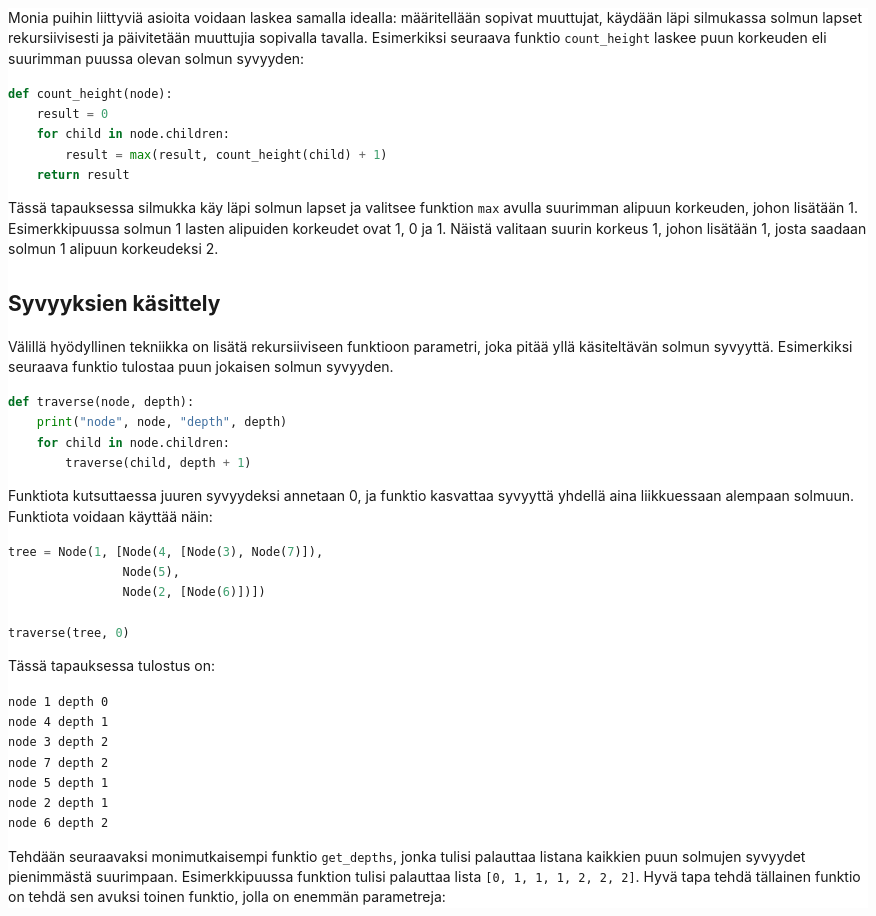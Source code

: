 Monia puihin liittyviä asioita voidaan laskea samalla idealla: määritellään sopivat muuttujat, käydään läpi silmukassa solmun lapset rekursiivisesti ja päivitetään muuttujia sopivalla tavalla. Esimerkiksi seuraava funktio `count_height` laskee puun korkeuden eli suurimman puussa olevan solmun syvyyden:

```python
def count_height(node):
    result = 0
    for child in node.children:
        result = max(result, count_height(child) + 1)
    return result
```

Tässä tapauksessa silmukka käy läpi solmun lapset ja valitsee funktion `max` avulla suurimman alipuun korkeuden, johon lisätään 1. Esimerkkipuussa solmun 1 lasten alipuiden korkeudet ovat 1, 0 ja 1. Näistä valitaan suurin korkeus 1, johon lisätään 1, josta saadaan solmun 1 alipuun korkeudeksi 2.

## Syvyyksien käsittely

Välillä hyödyllinen tekniikka on lisätä rekursiiviseen funktioon parametri, joka pitää yllä käsiteltävän solmun syvyyttä. Esimerkiksi seuraava funktio tulostaa puun jokaisen solmun syvyyden.

```python
def traverse(node, depth):
    print("node", node, "depth", depth)
    for child in node.children:
        traverse(child, depth + 1)
```

Funktiota kutsuttaessa juuren syvyydeksi annetaan 0, ja funktio kasvattaa syvyyttä yhdellä aina liikkuessaan alempaan solmuun. Funktiota voidaan käyttää näin:

```python
tree = Node(1, [Node(4, [Node(3), Node(7)]),
                Node(5),
                Node(2, [Node(6)])])

traverse(tree, 0)
```

Tässä tapauksessa tulostus on:

```
node 1 depth 0
node 4 depth 1
node 3 depth 2
node 7 depth 2
node 5 depth 1
node 2 depth 1
node 6 depth 2
```

Tehdään seuraavaksi monimutkaisempi funktio `get_depths`, jonka tulisi palauttaa listana kaikkien puun solmujen syvyydet pienimmästä suurimpaan. Esimerkkipuussa funktion tulisi palauttaa lista `[0, 1, 1, 1, 2, 2, 2]`. Hyvä tapa tehdä tällainen funktio on tehdä sen avuksi toinen funktio, jolla on enemmän parametreja:
